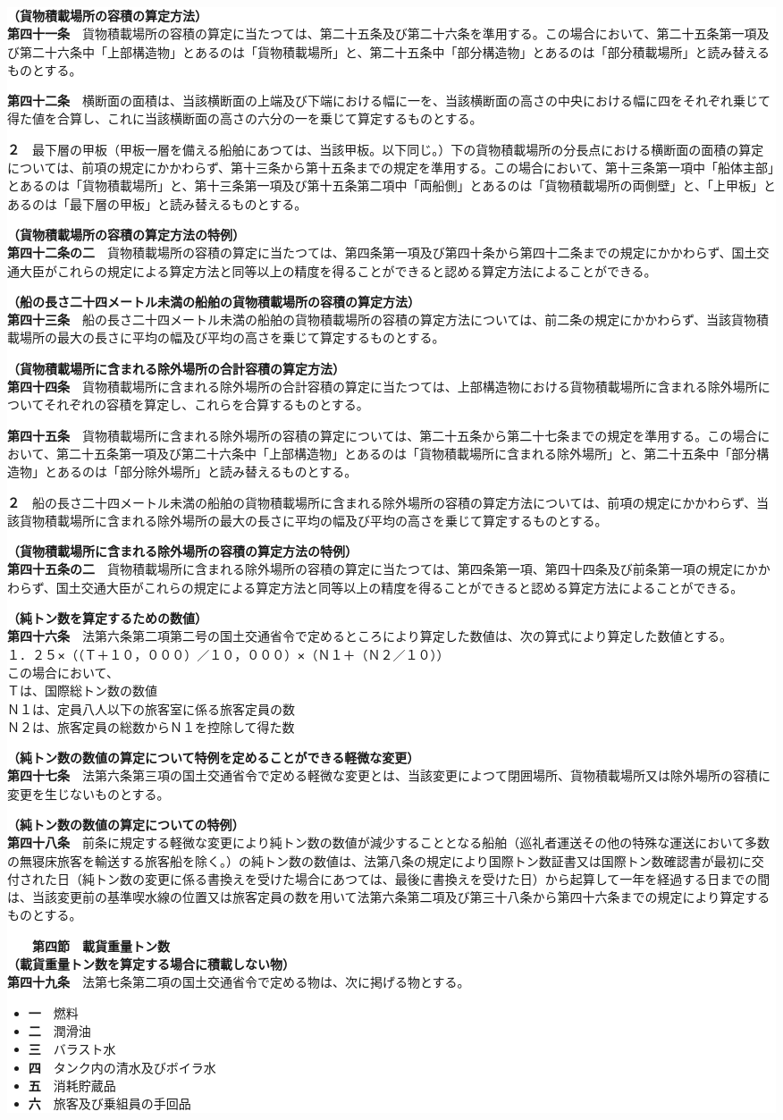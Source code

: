 **（貨物積載場所の容積の算定方法）**  
**第四十一条**　貨物積載場所の容積の算定に当たつては、第二十五条及び第二十六条を準用する。この場合において、第二十五条第一項及び第二十六条中「上部構造物」とあるのは「貨物積載場所」と、第二十五条中「部分構造物」とあるのは「部分積載場所」と読み替えるものとする。  
  
**第四十二条**　横断面の面積は、当該横断面の上端及び下端における幅に一を、当該横断面の高さの中央における幅に四をそれぞれ乗じて得た値を合算し、これに当該横断面の高さの六分の一を乗じて算定するものとする。  
  
**２**　最下層の甲板（甲板一層を備える船舶にあつては、当該甲板。以下同じ。）下の貨物積載場所の分長点における横断面の面積の算定については、前項の規定にかかわらず、第十三条から第十五条までの規定を準用する。この場合において、第十三条第一項中「船体主部」とあるのは「貨物積載場所」と、第十三条第一項及び第十五条第二項中「両船側」とあるのは「貨物積載場所の両側壁」と、「上甲板」とあるのは「最下層の甲板」と読み替えるものとする。  
  
**（貨物積載場所の容積の算定方法の特例）**  
**第四十二条の二**　貨物積載場所の容積の算定に当たつては、第四条第一項及び第四十条から第四十二条までの規定にかかわらず、国土交通大臣がこれらの規定による算定方法と同等以上の精度を得ることができると認める算定方法によることができる。  
  
**（船の長さ二十四メートル未満の船舶の貨物積載場所の容積の算定方法）**  
**第四十三条**　船の長さ二十四メートル未満の船舶の貨物積載場所の容積の算定方法については、前二条の規定にかかわらず、当該貨物積載場所の最大の長さに平均の幅及び平均の高さを乗じて算定するものとする。  
  
**（貨物積載場所に含まれる除外場所の合計容積の算定方法）**  
**第四十四条**　貨物積載場所に含まれる除外場所の合計容積の算定に当たつては、上部構造物における貨物積載場所に含まれる除外場所についてそれぞれの容積を算定し、これらを合算するものとする。  
  
**第四十五条**　貨物積載場所に含まれる除外場所の容積の算定については、第二十五条から第二十七条までの規定を準用する。この場合において、第二十五条第一項及び第二十六条中「上部構造物」とあるのは「貨物積載場所に含まれる除外場所」と、第二十五条中「部分構造物」とあるのは「部分除外場所」と読み替えるものとする。  
  
**２**　船の長さ二十四メートル未満の船舶の貨物積載場所に含まれる除外場所の容積の算定方法については、前項の規定にかかわらず、当該貨物積載場所に含まれる除外場所の最大の長さに平均の幅及び平均の高さを乗じて算定するものとする。  
  
**（貨物積載場所に含まれる除外場所の容積の算定方法の特例）**  
**第四十五条の二**　貨物積載場所に含まれる除外場所の容積の算定に当たつては、第四条第一項、第四十四条及び前条第一項の規定にかかわらず、国土交通大臣がこれらの規定による算定方法と同等以上の精度を得ることができると認める算定方法によることができる。  
  
**（純トン数を算定するための数値）**  
**第四十六条**　法第六条第二項第二号の国土交通省令で定めるところにより算定した数値は、次の算式により算定した数値とする。  
１．２５×（（Ｔ＋１０，０００）／１０，０００）×（Ｎ１＋（Ｎ２／１０））  
この場合において、  
Ｔは、国際総トン数の数値  
Ｎ１は、定員八人以下の旅客室に係る旅客定員の数  
Ｎ２は、旅客定員の総数からＮ１を控除して得た数  
  
**（純トン数の数値の算定について特例を定めることができる軽微な変更）**  
**第四十七条**　法第六条第三項の国土交通省令で定める軽微な変更とは、当該変更によつて閉囲場所、貨物積載場所又は除外場所の容積に変更を生じないものとする。  
  
**（純トン数の数値の算定についての特例）**  
**第四十八条**　前条に規定する軽微な変更により純トン数の数値が減少することとなる船舶（巡礼者運送その他の特殊な運送において多数の無寝床旅客を輸送する旅客船を除く。）の純トン数の数値は、法第八条の規定により国際トン数証書又は国際トン数確認書が最初に交付された日（純トン数の変更に係る書換えを受けた場合にあつては、最後に書換えを受けた日）から起算して一年を経過する日までの間は、当該変更前の基準喫水線の位置又は旅客定員の数を用いて法第六条第二項及び第三十八条から第四十六条までの規定により算定するものとする。  
  
&emsp;&emsp;**第四節　載貨重量トン数**  
**（載貨重量トン数を算定する場合に積載しない物）**  
**第四十九条**　法第七条第二項の国土交通省令で定める物は、次に掲げる物とする。  
* **一**　燃料  
* **二**　潤滑油  
* **三**　バラスト水  
* **四**　タンク内の清水及びボイラ水  
* **五**　消耗貯蔵品  
* **六**　旅客及び乗組員の手回品  
  